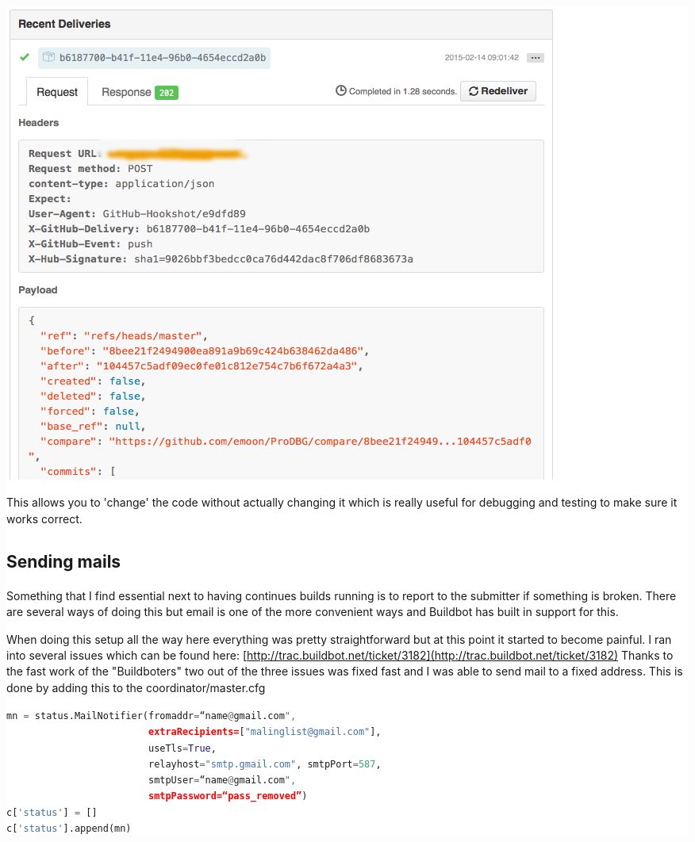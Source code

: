 ![](github_send_webhook.png)

This allows you to 'change' the code without actually changing it which is really useful for debugging and testing to make sure it works correct.


Sending mails
-------------

Something that I find essential next to having continues builds running is to report to the submitter if something is broken. There are several ways of doing this but email is one of the more convenient ways and Buildbot has built in support for this.

When doing this setup all the way here everything was pretty straightforward but at this point it started to become painful. I ran into several issues which can be found here: [http://trac.buildbot.net/ticket/3182](http://trac.buildbot.net/ticket/3182) Thanks to the fast work of the "Buildboters" two out of the three issues was fixed fast and I was able to send mail to a fixed address. This is done by adding this to the coordinator/master.cfg

```Python
mn = status.MailNotifier(fromaddr=“name@gmail.com",
                         extraRecipients=["malinglist@gmail.com"],
                         useTls=True,
                         relayhost="smtp.gmail.com", smtpPort=587,
                         smtpUser=“name@gmail.com",
                         smtpPassword=“pass_removed”)
c['status'] = []
c['status'].append(mn)
```
